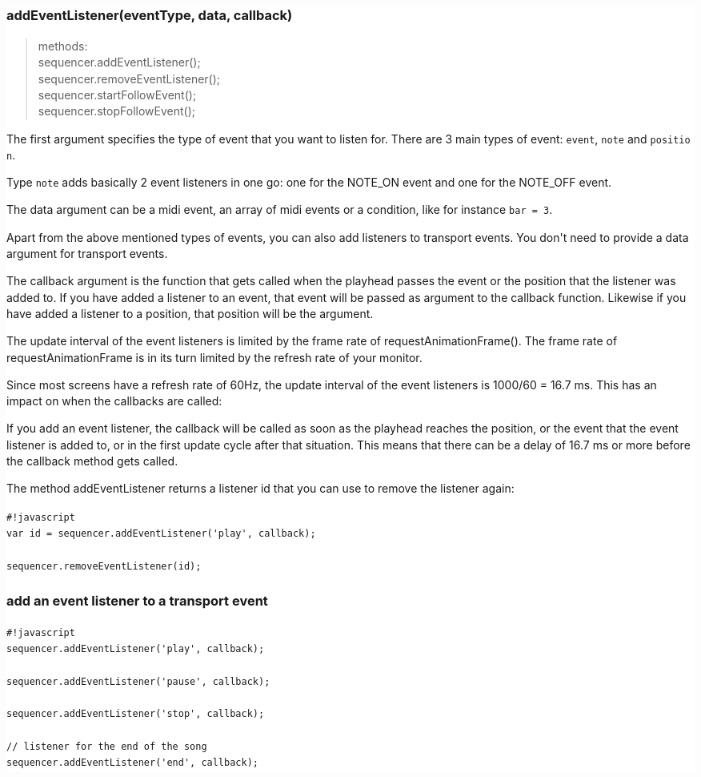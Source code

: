 ### addEventListener(eventType, data, callback)
>methods:  
>sequencer.addEventListener();  
>sequencer.removeEventListener();  
>sequencer.startFollowEvent();  
>sequencer.stopFollowEvent();  

The first argument specifies the type of event that you want to listen for. There are 3 main types of event: `event`, `note` and `position`. 

Type `note` adds basically 2 event listeners in one go: one for the NOTE_ON event and one for the NOTE_OFF event. 

The data argument can be a midi event, an array of midi events or a condition, like for instance `bar = 3`.

Apart from the above mentioned types of events, you can also add listeners to transport events. You don't need to provide a data argument for transport events.

The callback argument is the function that gets called when the playhead passes the event or the position that the listener was added to. If you have added a listener to an event, that event will be passed as argument to the callback function. Likewise if you have added a listener to a position, that position will be the argument.

The update interval of the event listeners is limited by the frame rate of requestAnimationFrame(). The frame rate of requestAnimationFrame is in its turn limited by the refresh rate of your monitor. 

Since most screens have a refresh rate of 60Hz, the update interval of the event listeners is 1000/60 = 16.7 ms. This has an impact on when the callbacks are called:

If you add an event listener, the callback will be called as soon as the playhead reaches the position, or the event that the event listener is added to, or in the first update cycle after that situation. This means that there can be a delay of 16.7 ms or more before the callback method gets called.

The method addEventListener returns a listener id that you can use to remove the listener again:

```
#!javascript
var id = sequencer.addEventListener('play', callback);

sequencer.removeEventListener(id);
```




### add an event listener to a transport event
```
#!javascript
sequencer.addEventListener('play', callback);

sequencer.addEventListener('pause', callback);

sequencer.addEventListener('stop', callback);

// listener for the end of the song
sequencer.addEventListener('end', callback);

```
